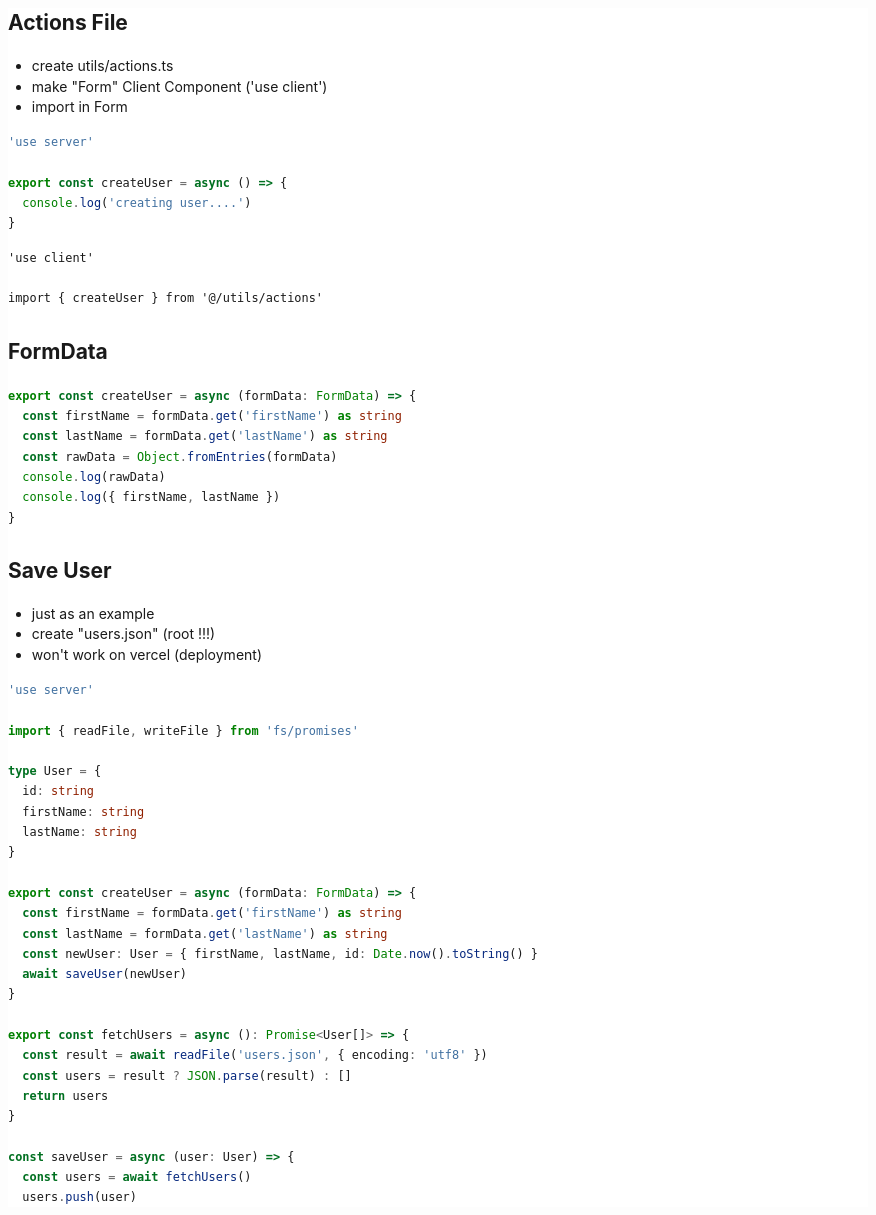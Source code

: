 ## Actions File

- create utils/actions.ts
- make "Form" Client Component ('use client')
- import in Form

```ts
'use server'

export const createUser = async () => {
  console.log('creating user....')
}
```

```tsx
'use client'

import { createUser } from '@/utils/actions'
```

## FormData

```ts
export const createUser = async (formData: FormData) => {
  const firstName = formData.get('firstName') as string
  const lastName = formData.get('lastName') as string
  const rawData = Object.fromEntries(formData)
  console.log(rawData)
  console.log({ firstName, lastName })
}
```

## Save User

- just as an example
- create "users.json" (root !!!)
- won't work on vercel (deployment)

```ts
'use server'

import { readFile, writeFile } from 'fs/promises'

type User = {
  id: string
  firstName: string
  lastName: string
}

export const createUser = async (formData: FormData) => {
  const firstName = formData.get('firstName') as string
  const lastName = formData.get('lastName') as string
  const newUser: User = { firstName, lastName, id: Date.now().toString() }
  await saveUser(newUser)
}

export const fetchUsers = async (): Promise<User[]> => {
  const result = await readFile('users.json', { encoding: 'utf8' })
  const users = result ? JSON.parse(result) : []
  return users
}

const saveUser = async (user: User) => {
  const users = await fetchUsers()
  users.push(user)
```